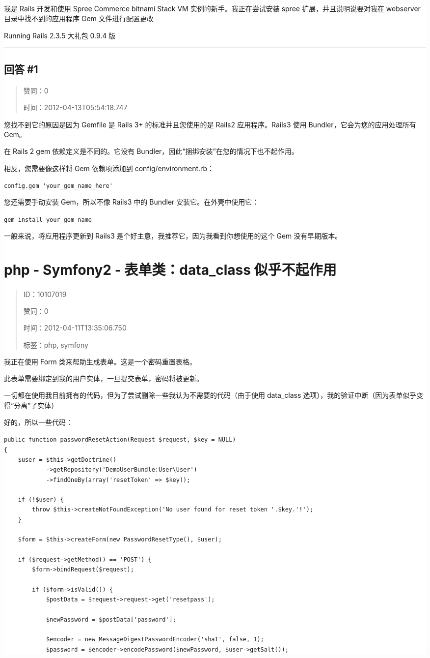 我是 Rails 开发和使用 Spree Commerce bitnami Stack VM 实例的新手。我正在尝试安装 spree 扩展，并且说明说要对我在 webserver 目录中找不到的应用程序 Gem 文件进行配置更改

Running Rails 2.3.5 大礼包 0.9.4 版

* * *

## 回答 #1

> 赞同：0
> 
> 时间：2012-04-13T05:54:18.747

您找不到它的原因是因为 Gemfile 是 Rails 3+ 的标准并且您使用的是 Rails2 应用程序。Rails3 使用 Bundler，它会为您的应用处理所有 Gem。

在 Rails 2 gem 依赖定义是不同的。它没有 Bundler，因此“捆绑安装”在您的情况下也不起作用。

相反，您需要像这样将 Gem 依赖项添加到 config/environment.rb：

`config.gem 'your_gem_name_here'`

您还需要手动安装 Gem，所以不像 Rails3 中的 Bundler 安装它。在外壳中使用它：

```
gem install your_gem_name 
```

一般来说，将应用程序更新到 Rails3 是个好主意，我推荐它，因为我看到你想使用的这个 Gem 没有早期版本。

# php - Symfony2 - 表单类：data_class 似乎不起作用

> ID：10107019
> 
> 赞同：0
> 
> 时间：2012-04-11T13:35:06.750
> 
> 标签：php, symfony

我正在使用 Form 类来帮助生成表单。这是一个密码重置表格。

此表单需要绑定到我的用户实体，一旦提交表单，密码将被更新。

一切都在使用我目前拥有的代码，但为了尝试删除一些我认为不需要的代码（由于使用 data_class 选项），我的验证中断（因为表单似乎变得“分离”了实体）

好的，所以一些代码：

```
public function passwordResetAction(Request $request, $key = NULL)
{
    $user = $this->getDoctrine()
            ->getRepository('DemoUserBundle:User\User')
            ->findOneBy(array('resetToken' => $key));

    if (!$user) {
        throw $this->createNotFoundException('No user found for reset token '.$key.'!');
    }

    $form = $this->createForm(new PasswordResetType(), $user);

    if ($request->getMethod() == 'POST') {
        $form->bindRequest($request);

        if ($form->isValid()) {
            $postData = $request->request->get('resetpass');

            $newPassword = $postData['password'];

            $encoder = new MessageDigestPasswordEncoder('sha1', false, 1);
            $password = $encoder->encodePassword($newPassword, $user->getSalt());
```